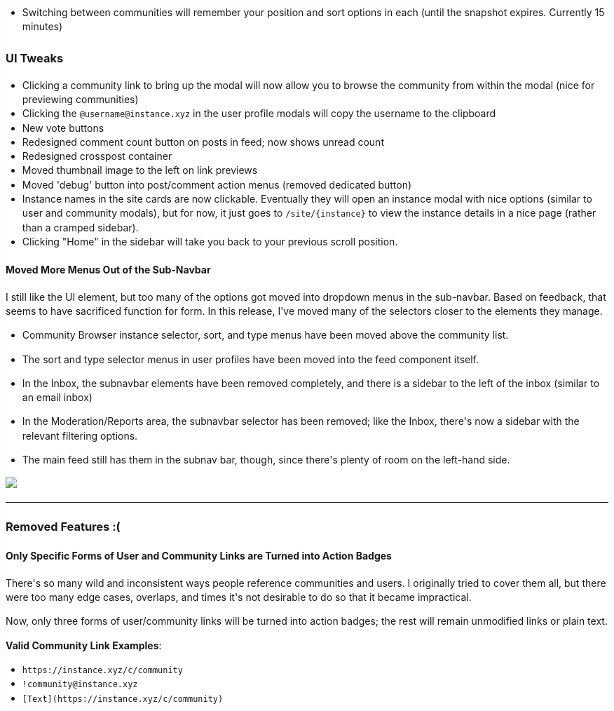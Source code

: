 - Switching between communities will remember your position and sort options in each (until the snapshot expires. Currently 15 minutes)


### UI Tweaks
- Clicking a community link to bring up the modal will now allow you to browse the community from within the modal (nice for previewing communities)
- Clicking the `@username@instance.xyz` in the user profile modals will copy the username to the clipboard
- New vote buttons
- Redesigned comment count button on posts in feed; now shows unread count
- Redesigned crosspost container
- Moved thumbnail image to the left on link previews
- Moved 'debug' button into post/comment action menus (removed dedicated button)
- Instance names in the site cards are now clickable. Eventually they will open an instance modal with nice options (similar to user and community modals), but for now, it just goes to `/site/{instance}` to view the instance details in a nice page (rather than a cramped sidebar).
- Clicking "Home" in the sidebar will take you back to your previous scroll position.

#### Moved More Menus Out of the Sub-Navbar
I still like the UI element, but too many of the options got moved into dropdown menus in the sub-navbar.  Based on feedback, that seems to have sacrificed function for form.  In this release, I've moved many of the selectors closer to the elements they manage.  

- Community Browser instance selector, sort, and type menus have been moved above the community list.
- The sort and type selector menus in user profiles have been moved into the feed component itself.
- In the Inbox, the subnavbar elements have been removed completely, and there is a sidebar to the left of the inbox (similar to an email inbox)
- In the Moderation/Reports area, the subnavbar selector has been removed; like the Inbox, there's now a sidebar with the relevant filtering options.


- The main feed still has them in the subnav bar, though, since there's plenty of room on the left-hand side.

![](https://y.yarn.co/b483d800-7bfb-4e59-a438-21a73ac1be55_text.gif)

---

### Removed Features :(

#### Only Specific Forms of User and Community Links are Turned into Action Badges
There's so many wild and inconsistent ways people reference communities and users.  I originally tried to cover them all, but there were too many edge cases, overlaps, and times it's not desirable to do so  that it became impractical.  

Now, only three forms of user/community links will be turned into action badges; the rest will remain unmodified links or plain text.

**Valid Community Link Examples**:
 - `https://instance.xyz/c/community`
 - `!community@instance.xyz`
 - `[Text](https://instance.xyz/c/community)`
